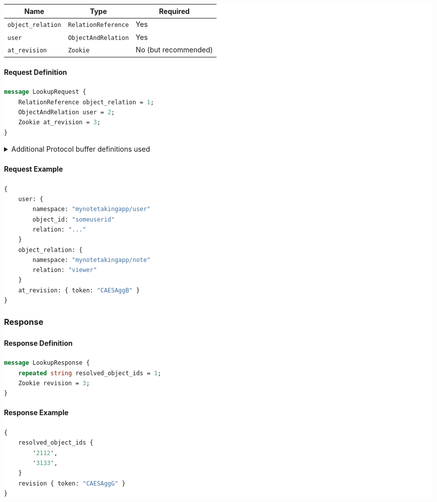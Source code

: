 [Zookie]: /v0/concepts#zookies

| Name              | Type                | Required             |
| ----------------- | ------------------- | -------------------- |
| `object_relation` | `RelationReference` | Yes                  |
| `user`            | `ObjectAndRelation` | Yes                  |
| `at_revision`     | `Zookie`            | No (but recommended) |

#### Request Definition

```proto
message LookupRequest {
    RelationReference object_relation = 1;
    ObjectAndRelation user = 2;
    Zookie at_revision = 3;
}
```


<details><summary>Additional Protocol buffer definitions used</summary></details>

#### Request Example

```proto
{
    user: {
        namespace: "mynotetakingapp/user"
        object_id: "someuserid"
        relation: "..."
    }
    object_relation: {
        namespace: "mynotetakingapp/note"
        relation: "viewer"
    }
    at_revision: { token: "CAESAggB" }
}
```

### Response

#### Response Definition

```proto
message LookupResponse {
    repeated string resolved_object_ids = 1;
    Zookie revision = 3;
}
```


#### Response Example

```proto
{
    resolved_object_ids {
        '2112',
        '3133',
    }
    revision { token: "CAESAggG" }
}
```


[gRPC Status Code documentation]: https://github.com/grpc/grpc/blob/master/doc/statuscodes.md
[Check Request]: /v0/api#aclservicecheck
[New Enemy Problem]: /concepts/authz#what-is-the-new-enemy-problem
[gRPC Status Code documentation]: https://github.com/grpc/grpc/blob/master/doc/statuscodes.md
[Read Responses]: /v0/api#response-3
[gRPC Status Code documentation]: https://github.com/grpc/grpc/blob/master/doc/statuscodes.md
[gRPC Status Code documentation]: https://github.com/grpc/grpc/blob/master/doc/statuscodes.md
[Expand Requests]: #aclserviceexpand
[Tuples]: /v0/concepts#tuples
[Tuple]: /v0/concepts#tuples
[gRPC Status Code documentation]: https://github.com/grpc/grpc/blob/master/doc/statuscodes.md
[optimistic concurrency control]: https://en.wikipedia.org/wiki/Optimistic_concurrency_control
[gRPC Status Code documentation]: https://github.com/grpc/grpc/blob/master/doc/statuscodes.md
[namespace]: /v0/concepts#namespaces
[Tenant]: /v0/concepts#tenant
[gRPC Status Code documentation]: https://github.com/grpc/grpc/blob/master/doc/statuscodes.md
[namespace]: /v0/concepts#namespaces
[Tenant]: /v0/concepts#tenant
[gRPC Status Code documentation]: https://github.com/grpc/grpc/blob/master/doc/statuscodes.md
